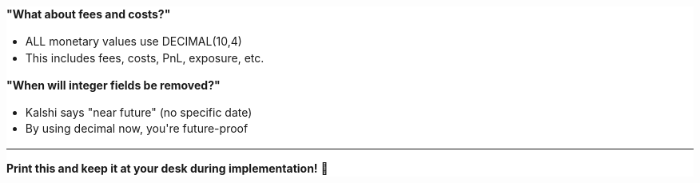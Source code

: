 **"What about fees and costs?"**
- ALL monetary values use DECIMAL(10,4)
- This includes fees, costs, PnL, exposure, etc.

**"When will integer fields be removed?"**
- Kalshi says "near future" (no specific date)
- By using decimal now, you're future-proof

---

**Print this and keep it at your desk during implementation!** 📌
